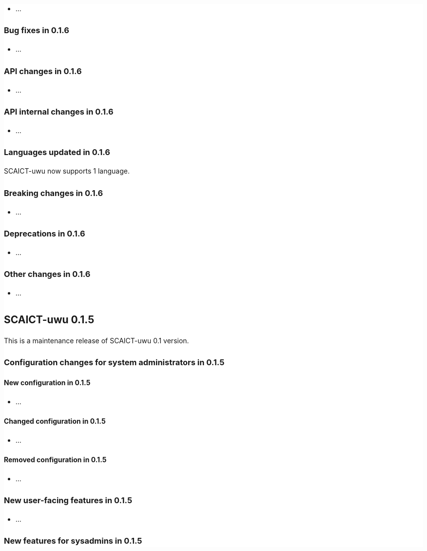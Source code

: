 * …

### Bug fixes in 0.1.6

* …

### API changes in 0.1.6

* …

### API internal changes in 0.1.6

* …

### Languages updated in 0.1.6

SCAICT-uwu now supports 1 language.

### Breaking changes in 0.1.6

* …

### Deprecations in 0.1.6

* …

### Other changes in 0.1.6

* …

## SCAICT-uwu 0.1.5

This is a maintenance release of SCAICT-uwu 0.1 version.

### Configuration changes for system administrators in 0.1.5

#### New configuration in 0.1.5

* …

#### Changed configuration in 0.1.5

* …

#### Removed configuration in 0.1.5

* …

### New user-facing features in 0.1.5

* …

### New features for sysadmins in 0.1.5
